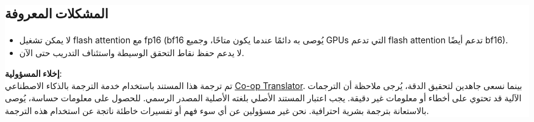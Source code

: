 ## المشكلات المعروفة

- لا يمكن تشغيل flash attention مع fp16 (bf16 يُوصى به دائمًا عندما يكون متاحًا، وجميع GPUs التي تدعم flash attention تدعم أيضًا bf16).
- لا يدعم حفظ نقاط التحقق الوسيطة واستئناف التدريب حتى الآن.

**إخلاء المسؤولية**:  
تم ترجمة هذا المستند باستخدام خدمة الترجمة بالذكاء الاصطناعي [Co-op Translator](https://github.com/Azure/co-op-translator). بينما نسعى جاهدين لتحقيق الدقة، يُرجى ملاحظة أن الترجمات الآلية قد تحتوي على أخطاء أو معلومات غير دقيقة. يجب اعتبار المستند الأصلي بلغته الأصلية المصدر الرسمي. للحصول على معلومات حساسة، يُوصى بالاستعانة بترجمة بشرية احترافية. نحن غير مسؤولين عن أي سوء فهم أو تفسيرات خاطئة ناتجة عن استخدام هذه الترجمة.